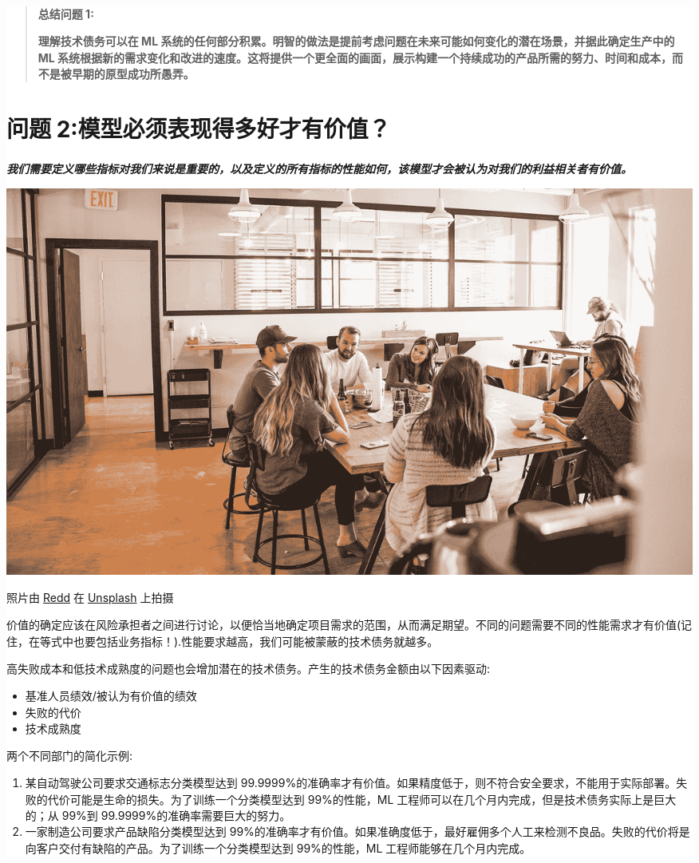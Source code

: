 > **总结问题 1:**
> 
> **理解技术债务可以在 ML 系统的任何部分积累。明智的做法是提前考虑问题在未来可能如何变化的潜在场景，并据此确定生产中的 ML 系统根据新的需求变化和改进的速度。这将提供一个更全面的画面，展示构建一个持续成功的产品所需的努力、时间和成本，而不是被早期的原型成功所愚弄。**

# 问题 2:模型必须表现得多好才有价值？

***我们需要定义哪些指标对我们来说是重要的，以及定义的所有指标的性能如何，该模型才会被认为对我们的利益相关者有价值。***

![](img/54d87e718e9dca7c07df0db2fd36a606.png)

照片由 [Redd](https://unsplash.com/@reddalec?utm_source=medium&utm_medium=referral) 在 [Unsplash](https://unsplash.com?utm_source=medium&utm_medium=referral) 上拍摄

价值的确定应该在风险承担者之间进行讨论，以便恰当地确定项目需求的范围，从而满足期望。不同的问题需要不同的性能需求才有价值(记住，在等式中也要包括业务指标！).性能要求越高，我们可能被蒙蔽的技术债务就越多。

高失败成本和低技术成熟度的问题也会增加潜在的技术债务。产生的技术债务金额由以下因素驱动:

*   基准人员绩效/被认为有价值的绩效
*   失败的代价
*   技术成熟度

两个不同部门的简化示例:

1.  某自动驾驶公司要求交通标志分类模型达到 99.9999%的准确率才有价值。如果精度低于，则不符合安全要求，不能用于实际部署。失败的代价可能是生命的损失。为了训练一个分类模型达到 99%的性能，ML 工程师可以在几个月内完成，但是技术债务实际上是巨大的；从 99%到 99.9999%的准确率需要巨大的努力。
2.  一家制造公司要求产品缺陷分类模型达到 99%的准确率才有价值。如果准确度低于，最好雇佣多个人工来检测不良品。失败的代价将是向客户交付有缺陷的产品。为了训练一个分类模型达到 99%的性能，ML 工程师能够在几个月内完成。
